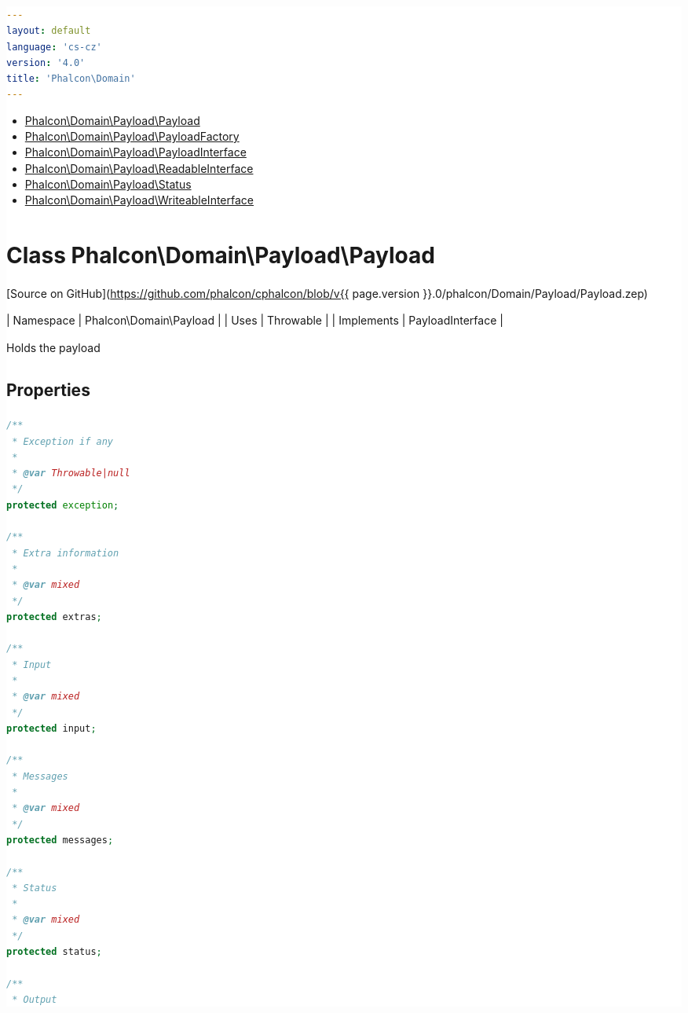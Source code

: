 ```yaml
---
layout: default
language: 'cs-cz'
version: '4.0'
title: 'Phalcon\Domain'
---
```


* [Phalcon\Domain\Payload\Payload](#domain-payload-payload)
* [Phalcon\Domain\Payload\PayloadFactory](#domain-payload-payloadfactory)
* [Phalcon\Domain\Payload\PayloadInterface](#domain-payload-payloadinterface)
* [Phalcon\Domain\Payload\ReadableInterface](#domain-payload-readableinterface)
* [Phalcon\Domain\Payload\Status](#domain-payload-status)
* [Phalcon\Domain\Payload\WriteableInterface](#domain-payload-writeableinterface)

<h1 id="domain-payload-payload">Class Phalcon\Domain\Payload\Payload</h1>

[Source on GitHub](https://github.com/phalcon/cphalcon/blob/v{{ page.version }}.0/phalcon/Domain/Payload/Payload.zep)

| Namespace  | Phalcon\Domain\Payload | | Uses       | Throwable | | Implements | PayloadInterface |

Holds the payload


## Properties
```php
/**
 * Exception if any
 *
 * @var Throwable|null
 */
protected exception;

/**
 * Extra information
 *
 * @var mixed
 */
protected extras;

/**
 * Input
 *
 * @var mixed
 */
protected input;

/**
 * Messages
 *
 * @var mixed
 */
protected messages;

/**
 * Status
 *
 * @var mixed
 */
protected status;

/**
 * Output
```